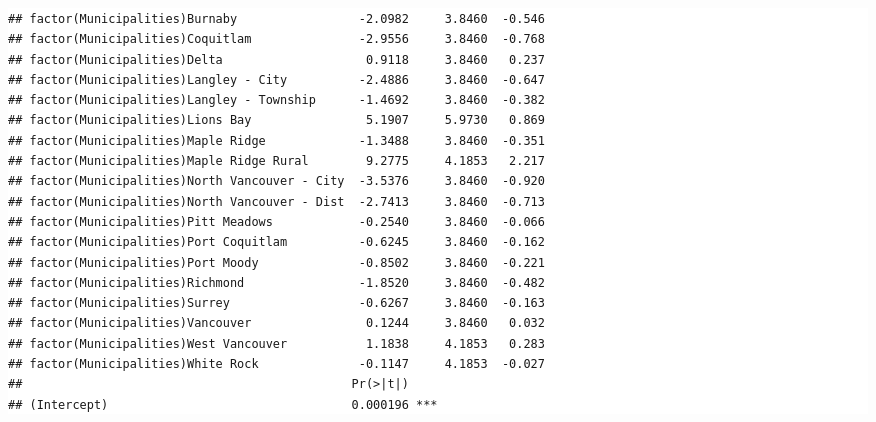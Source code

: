     ## factor(Municipalities)Burnaby                 -2.0982     3.8460  -0.546
    ## factor(Municipalities)Coquitlam               -2.9556     3.8460  -0.768
    ## factor(Municipalities)Delta                    0.9118     3.8460   0.237
    ## factor(Municipalities)Langley - City          -2.4886     3.8460  -0.647
    ## factor(Municipalities)Langley - Township      -1.4692     3.8460  -0.382
    ## factor(Municipalities)Lions Bay                5.1907     5.9730   0.869
    ## factor(Municipalities)Maple Ridge             -1.3488     3.8460  -0.351
    ## factor(Municipalities)Maple Ridge Rural        9.2775     4.1853   2.217
    ## factor(Municipalities)North Vancouver - City  -3.5376     3.8460  -0.920
    ## factor(Municipalities)North Vancouver - Dist  -2.7413     3.8460  -0.713
    ## factor(Municipalities)Pitt Meadows            -0.2540     3.8460  -0.066
    ## factor(Municipalities)Port Coquitlam          -0.6245     3.8460  -0.162
    ## factor(Municipalities)Port Moody              -0.8502     3.8460  -0.221
    ## factor(Municipalities)Richmond                -1.8520     3.8460  -0.482
    ## factor(Municipalities)Surrey                  -0.6267     3.8460  -0.163
    ## factor(Municipalities)Vancouver                0.1244     3.8460   0.032
    ## factor(Municipalities)West Vancouver           1.1838     4.1853   0.283
    ## factor(Municipalities)White Rock              -0.1147     4.1853  -0.027
    ##                                              Pr(>|t|)    
    ## (Intercept)                                  0.000196 ***